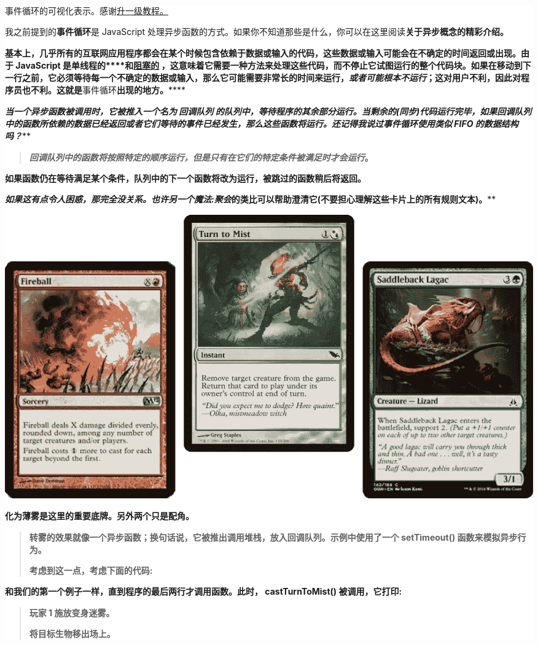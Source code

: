 
事件循环的可视化表示。感谢[升一级教程。](https://www.leveluptutorials.com/)

我之前提到的**事件循环**是 JavaScript 处理异步函数的方式。如果你不知道那些是什么，你可以在这里阅读[](https://medium.com/javascript-in-plain-english/javascript-async-await-and-promises-explained-like-youre-five-years-old-61733751e9a5)**关于异步概念的精彩介绍。**

**基本上，几乎所有的互联网应用程序都会在某个时候包含依赖于数据或输入的代码，这些数据或输入可能会在不确定的时间返回或出现。由于 JavaScript 是单线程的[](https://dev.to/steelvoltage/if-javascript-is-single-threaded-how-is-it-asynchronous-56gd)****和[**阻塞的**](https://nodejs.org/de/docs/guides/blocking-vs-non-blocking/) ，这意味着它需要一种方法来处理这些代码，而不停止它试图运行的整个代码块。如果在移动到下一行之前，它必须等待每一个不确定的数据或输入，那么它可能需要非常长的时间来运行，*或者可能根本不运行*；这对用户不利，因此对程序员也不利。这就是**事件循环**出现的地方。******

****当一个异步函数被调用时，它被推入一个名为 ***回调队列*** 的队列中，等待程序的其余部分运行。当剩余的(*同步*)代码运行完毕，如果回调队列中的函数所依赖的数据已经返回或者它们等待的事件已经发生，那么这些函数将运行*。还记得我说过**事件循环**使用类似 *FIFO 的*数据结构吗？*****

> *****回调队列*中的函数将按照特定的顺序运行，但是*只有在它们的特定条件被满足时才会运行*。****

****如果函数仍在等待满足某个条件，队列中的下一个函数将改为运行，被跳过的函数稍后将返回。****

****如果这有点令人困惑，那完全没关系。也许另一个*魔法:聚会*的类比可以帮助澄清它(不要担心理解这些卡片上的所有规则文本)。****

****![](img/a82b5c93bb7660002d01a50c752adeb0.png)****

******化为薄雾**是这里的重要底牌。另外两个只是配角。****

> ******转雾**的效果就像一个异步函数；换句话说，它被推出调用堆栈，放入回调队列。示例中使用了一个 **setTimeout()** 函数来模拟异步行为。****
> 
> ****考虑到这一点，考虑下面的代码:****

****和我们的第一个例子一样，直到程序的最后两行才调用函数。此时， **castTurnToMist()** 被调用，它打印:****

> ****玩家 1 施放变身迷雾。****
> 
> ****将目标生物移出场上。****
